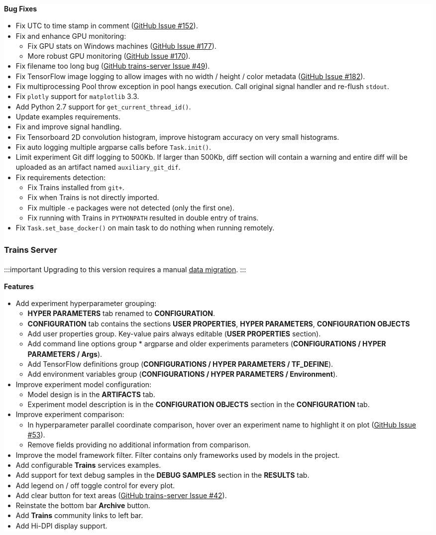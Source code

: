 **Bug Fixes**

* Fix UTC to time stamp in comment ([GitHub Issue #152](https://github.com/allegroai/trains/issues/152)).
* Fix and enhance GPU monitoring:
  * Fix GPU stats on Windows machines ([GitHub Issue #177](https://github.com/allegroai/trains/issues/177)).
  * More robust GPU monitoring ([GitHub Issue #170](https://github.com/allegroai/trains/issues/170)).
* Fix filename too long bug ([GitHub trains-server Issue #49](https://github.com/allegroai/trains-server/issues/49)).
* Fix TensorFlow image logging to allow images with no width / height / color metadata ([GitHub Issue #182](https://github.com/allegroai/trains/issues/182)).
* Fix multiprocessing Pool throw exception in pool hangs execution. Call original signal handler and re-flush `stdout`.
* Fix `plotly` support for `matplotlib` 3.3.
* Add Python 2.7 support for `get_current_thread_id()`.
* Update examples requirements.
* Fix and improve signal handling.
* Fix Tensorboard 2D convolution histogram, improve histogram accuracy on very small histograms.
* Fix auto logging multiple argparse calls before `Task.init()`.
* Limit experiment Git diff logging to 500Kb. If larger than 500Kb, diff section will contain a warning and entire diff will be uploaded as an artifact named `auxiliary_git_dif`.
* Fix requirements detection:
  * Fix Trains installed from `git+`.
  * Fix when Trains is not directly imported.
  * Fix multiple `-e` packages were not detected (only the first one).
  * Fix running with Trains in `PYTHONPATH` resulted in double entry of trains.
* Fix `Task.set_base_docker()` on main task to do nothing when running remotely.

### Trains Server

:::important
Upgrading to this version requires a manual [data migration](../deploying_clearml/clearml_server_es7_migration.md).
:::

**Features**

* Add experiment hyperparameter grouping:
    * **HYPER PARAMETERS** tab renamed to **CONFIGURATION**.
    * **CONFIGURATION** tab contains the sections **USER PROPERTIES**, **HYPER PARAMETERS**, **CONFIGURATION OBJECTS**
    * Add user properties group. Key-value pairs always editable (**USER PROPERTIES** section). 
    * Add command line options group * argparse and older experiments parameters (**CONFIGURATIONS / HYPER PARAMETERS / Args**).
    * Add TensorFlow definitions group (**CONFIGURATIONS / HYPER PARAMETERS / TF_DEFINE**).
    * Add environment variables group (**CONFIGURATIONS / HYPER PARAMETERS / Environment**).
* Improve experiment model configuration:
    * Model design is in the **ARTIFACTS** tab. 
    * Experiment model description is in the **CONFIGURATION OBJECTS** section in the **CONFIGURATION** tab.
* Improve experiment comparison: 
    * In hyperparameter parallel coordinate comparison, hover over an experiment name to highlight it on plot ([GitHub Issue #53](https://github.com/allegroai/trains/issues/53)).
    * Remove fields providing no additional information from comparison.
* Improve the model framework filter. Filter contains only frameworks used by models in the project.
* Add configurable **Trains** services examples.
* Add support for text debug samples in the **DEBUG SAMPLES** section in the **RESULTS** tab.
* Add legend on / off toggle control for every plot.
* Add clear button for text areas ([GitHub trains-server Issue #42](https://github.com/allegroai/trains-server/issues/42)).
* Reinstate the bottom bar **Archive** button.
* Add **Trains** community links to left bar.
* Add Hi-DPI display support.